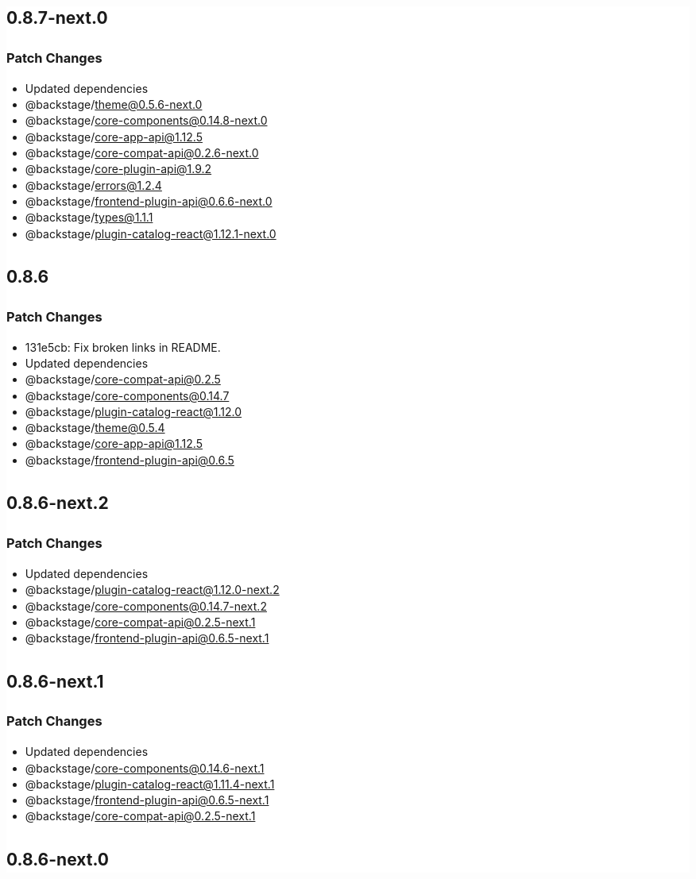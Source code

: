 ## 0.8.7-next.0

### Patch Changes

- Updated dependencies
 - @backstage/theme@0.5.6-next.0
 - @backstage/core-components@0.14.8-next.0
 - @backstage/core-app-api@1.12.5
 - @backstage/core-compat-api@0.2.6-next.0
 - @backstage/core-plugin-api@1.9.2
 - @backstage/errors@1.2.4
 - @backstage/frontend-plugin-api@0.6.6-next.0
 - @backstage/types@1.1.1
 - @backstage/plugin-catalog-react@1.12.1-next.0

## 0.8.6

### Patch Changes

- 131e5cb: Fix broken links in README.
- Updated dependencies
 - @backstage/core-compat-api@0.2.5
 - @backstage/core-components@0.14.7
 - @backstage/plugin-catalog-react@1.12.0
 - @backstage/theme@0.5.4
 - @backstage/core-app-api@1.12.5
 - @backstage/frontend-plugin-api@0.6.5

## 0.8.6-next.2

### Patch Changes

- Updated dependencies
 - @backstage/plugin-catalog-react@1.12.0-next.2
 - @backstage/core-components@0.14.7-next.2
 - @backstage/core-compat-api@0.2.5-next.1
 - @backstage/frontend-plugin-api@0.6.5-next.1

## 0.8.6-next.1

### Patch Changes

- Updated dependencies
 - @backstage/core-components@0.14.6-next.1
 - @backstage/plugin-catalog-react@1.11.4-next.1
 - @backstage/frontend-plugin-api@0.6.5-next.1
 - @backstage/core-compat-api@0.2.5-next.1

## 0.8.6-next.0

